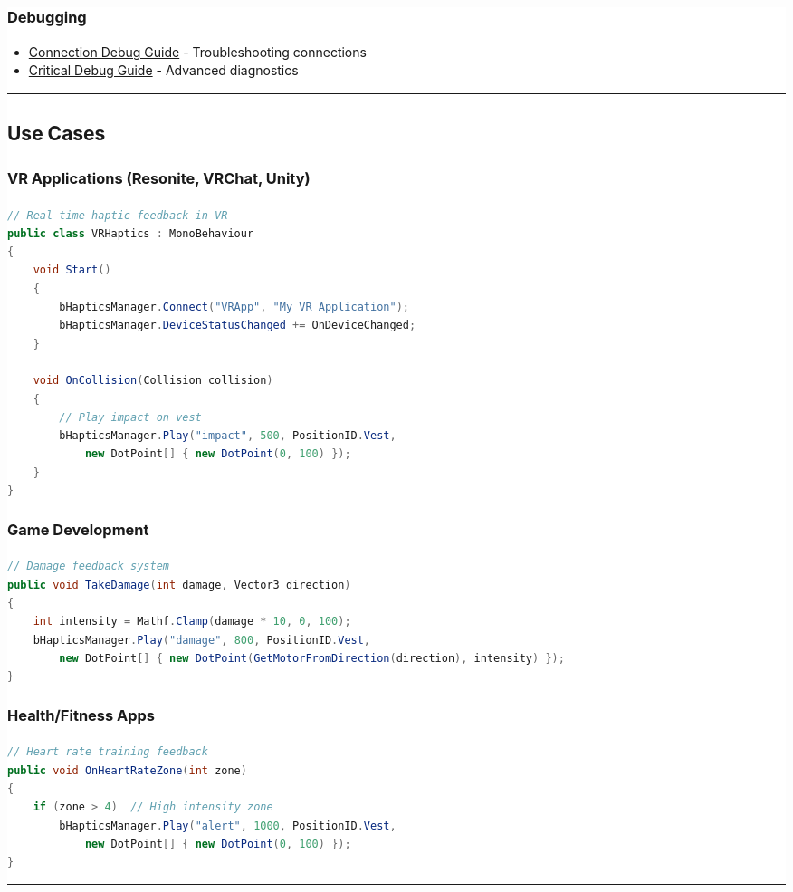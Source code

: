 ### **Debugging**
- [Connection Debug Guide](CONNECTION_DEBUG_GUIDE.md) - Troubleshooting connections
- [Critical Debug Guide](CRITICAL_DEBUG_GUIDE.md) - Advanced diagnostics

---

## Use Cases

### **VR Applications (Resonite, VRChat, Unity)**
```csharp
// Real-time haptic feedback in VR
public class VRHaptics : MonoBehaviour
{
    void Start()
    {
        bHapticsManager.Connect("VRApp", "My VR Application");
        bHapticsManager.DeviceStatusChanged += OnDeviceChanged;
    }

    void OnCollision(Collision collision)
    {
        // Play impact on vest
        bHapticsManager.Play("impact", 500, PositionID.Vest,
            new DotPoint[] { new DotPoint(0, 100) });
    }
}
```

### **Game Development**
```csharp
// Damage feedback system
public void TakeDamage(int damage, Vector3 direction)
{
    int intensity = Mathf.Clamp(damage * 10, 0, 100);
    bHapticsManager.Play("damage", 800, PositionID.Vest,
        new DotPoint[] { new DotPoint(GetMotorFromDirection(direction), intensity) });
}
```

### **Health/Fitness Apps**
```csharp
// Heart rate training feedback
public void OnHeartRateZone(int zone)
{
    if (zone > 4)  // High intensity zone
        bHapticsManager.Play("alert", 1000, PositionID.Vest,
            new DotPoint[] { new DotPoint(0, 100) });
}
```

---
